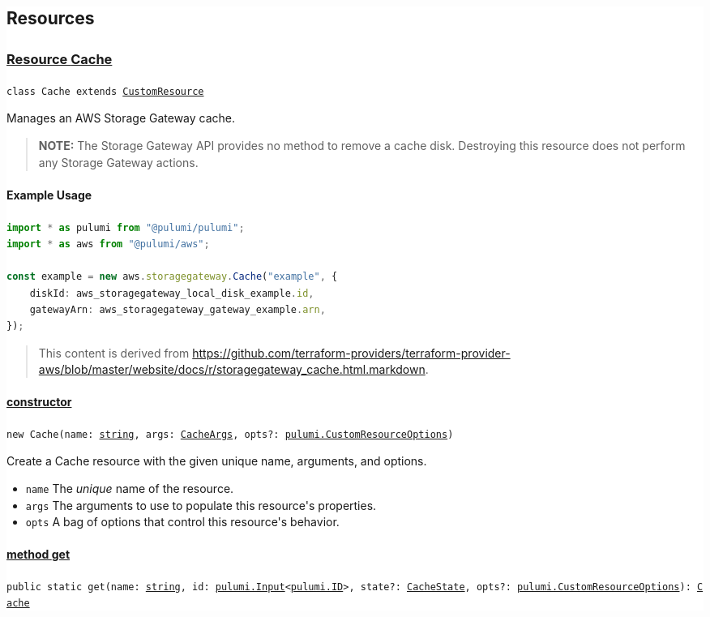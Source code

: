 
<h2 id="resources">Resources</h2>
<h3 class="pdoc-module-header" id="Cache" data-link-title="Cache">
    <a href="https://github.com/pulumi/pulumi-aws/blob/09758c126f17421c81562218aa84552a504a2071/sdk/nodejs/storagegateway/cache.ts#L26">
        Resource <strong>Cache</strong>
    </a>
</h3>

<pre class="highlight"><code><span class='kr'>class</span> <span class='nx'>Cache</span> <span class='kr'>extends</span> <a href='/docs/reference/pkg/nodejs/pulumi/pulumi/#CustomResource'>CustomResource</a></code></pre>

Manages an AWS Storage Gateway cache.

> **NOTE:** The Storage Gateway API provides no method to remove a cache disk. Destroying this resource does not perform any Storage Gateway actions.

#### Example Usage

```typescript
import * as pulumi from "@pulumi/pulumi";
import * as aws from "@pulumi/aws";

const example = new aws.storagegateway.Cache("example", {
    diskId: aws_storagegateway_local_disk_example.id,
    gatewayArn: aws_storagegateway_gateway_example.arn,
});
```

> This content is derived from https://github.com/terraform-providers/terraform-provider-aws/blob/master/website/docs/r/storagegateway_cache.html.markdown.

<h4 class="pdoc-member-header" id="Cache-constructor">
<a class="pdoc-child-name" href="https://github.com/pulumi/pulumi-aws/blob/09758c126f17421c81562218aa84552a504a2071/sdk/nodejs/storagegateway/cache.ts#L60"> <b>constructor</b></a>
</h4>


<pre class="highlight"><code><span class='kd'></span><span class='kd'>new</span> Cache(name: <span class='kd'><a href='https://developer.mozilla.org/en-US/docs/Web/JavaScript/Reference/Global_Objects/String'>string</a></span>, args: <a href='#CacheArgs'>CacheArgs</a>, opts?: <a href='/docs/reference/pkg/nodejs/pulumi/pulumi/#CustomResourceOptions'>pulumi.CustomResourceOptions</a>)</code></pre>


Create a Cache resource with the given unique name, arguments, and options.

* `name` The _unique_ name of the resource.
* `args` The arguments to use to populate this resource&#39;s properties.
* `opts` A bag of options that control this resource&#39;s behavior.

<h4 class="pdoc-member-header" id="Cache-get">
<a class="pdoc-child-name" href="https://github.com/pulumi/pulumi-aws/blob/09758c126f17421c81562218aa84552a504a2071/sdk/nodejs/storagegateway/cache.ts#L35">method <b>get</b></a>
</h4>


<pre class="highlight"><code><span class='kd'>public static </span>get(name: <span class='kd'><a href='https://developer.mozilla.org/en-US/docs/Web/JavaScript/Reference/Global_Objects/String'>string</a></span>, id: <a href='/docs/reference/pkg/nodejs/pulumi/pulumi/#Input'>pulumi.Input</a>&lt;<a href='/docs/reference/pkg/nodejs/pulumi/pulumi/#ID'>pulumi.ID</a>&gt;, state?: <a href='#CacheState'>CacheState</a>, opts?: <a href='/docs/reference/pkg/nodejs/pulumi/pulumi/#CustomResourceOptions'>pulumi.CustomResourceOptions</a>): <a href='#Cache'>Cache</a></code></pre>
